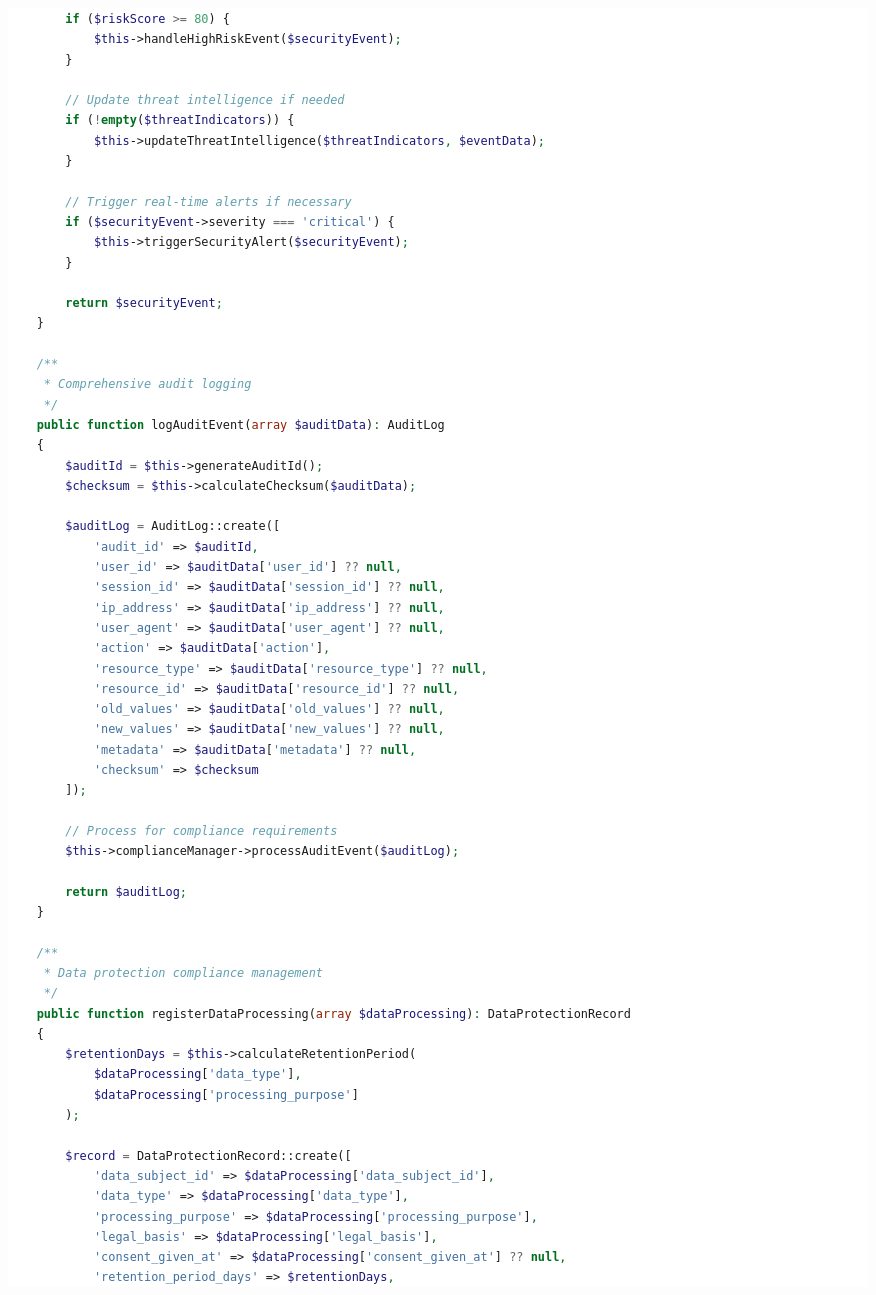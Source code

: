 ```php
        if ($riskScore >= 80) {
            $this->handleHighRiskEvent($securityEvent);
        }
        
        // Update threat intelligence if needed
        if (!empty($threatIndicators)) {
            $this->updateThreatIntelligence($threatIndicators, $eventData);
        }
        
        // Trigger real-time alerts if necessary
        if ($securityEvent->severity === 'critical') {
            $this->triggerSecurityAlert($securityEvent);
        }
        
        return $securityEvent;
    }
    
    /**
     * Comprehensive audit logging
     */
    public function logAuditEvent(array $auditData): AuditLog
    {
        $auditId = $this->generateAuditId();
        $checksum = $this->calculateChecksum($auditData);
        
        $auditLog = AuditLog::create([
            'audit_id' => $auditId,
            'user_id' => $auditData['user_id'] ?? null,
            'session_id' => $auditData['session_id'] ?? null,
            'ip_address' => $auditData['ip_address'] ?? null,
            'user_agent' => $auditData['user_agent'] ?? null,
            'action' => $auditData['action'],
            'resource_type' => $auditData['resource_type'] ?? null,
            'resource_id' => $auditData['resource_id'] ?? null,
            'old_values' => $auditData['old_values'] ?? null,
            'new_values' => $auditData['new_values'] ?? null,
            'metadata' => $auditData['metadata'] ?? null,
            'checksum' => $checksum
        ]);
        
        // Process for compliance requirements
        $this->complianceManager->processAuditEvent($auditLog);
        
        return $auditLog;
    }
    
    /**
     * Data protection compliance management
     */
    public function registerDataProcessing(array $dataProcessing): DataProtectionRecord
    {
        $retentionDays = $this->calculateRetentionPeriod(
            $dataProcessing['data_type'],
            $dataProcessing['processing_purpose']
        );
        
        $record = DataProtectionRecord::create([
            'data_subject_id' => $dataProcessing['data_subject_id'],
            'data_type' => $dataProcessing['data_type'],
            'processing_purpose' => $dataProcessing['processing_purpose'],
            'legal_basis' => $dataProcessing['legal_basis'],
            'consent_given_at' => $dataProcessing['consent_given_at'] ?? null,
            'retention_period_days' => $retentionDays,
```